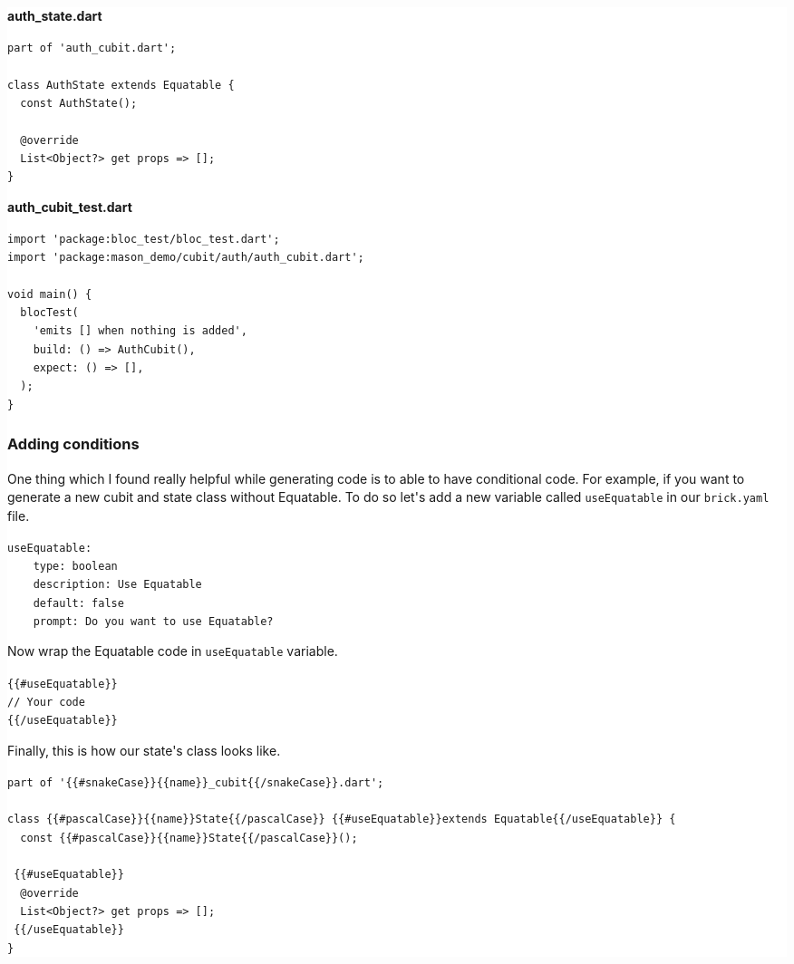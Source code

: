 **auth_state.dart**

```
part of 'auth_cubit.dart';

class AuthState extends Equatable {
  const AuthState();

  @override
  List<Object?> get props => [];
}
```

**auth_cubit_test.dart**

```
import 'package:bloc_test/bloc_test.dart';
import 'package:mason_demo/cubit/auth/auth_cubit.dart';

void main() {
  blocTest(
    'emits [] when nothing is added',
    build: () => AuthCubit(),
    expect: () => [],
  );
}
```

### Adding conditions

One thing which I found really helpful while generating code is to able to have conditional code. For example, if you want to generate a new cubit and state class without Equatable. To do so let's add a new variable called `useEquatable` in our `brick.yaml` file.

```
useEquatable:
    type: boolean
    description: Use Equatable
    default: false
    prompt: Do you want to use Equatable?
```
Now wrap the Equatable code in `useEquatable` variable.

```
{{#useEquatable}}
// Your code
{{/useEquatable}}
```
Finally, this is how our state's class looks like.

```
part of '{{#snakeCase}}{{name}}_cubit{{/snakeCase}}.dart';

class {{#pascalCase}}{{name}}State{{/pascalCase}} {{#useEquatable}}extends Equatable{{/useEquatable}} {
  const {{#pascalCase}}{{name}}State{{/pascalCase}}();

 {{#useEquatable}}
  @override
  List<Object?> get props => [];
 {{/useEquatable}}
}
```

